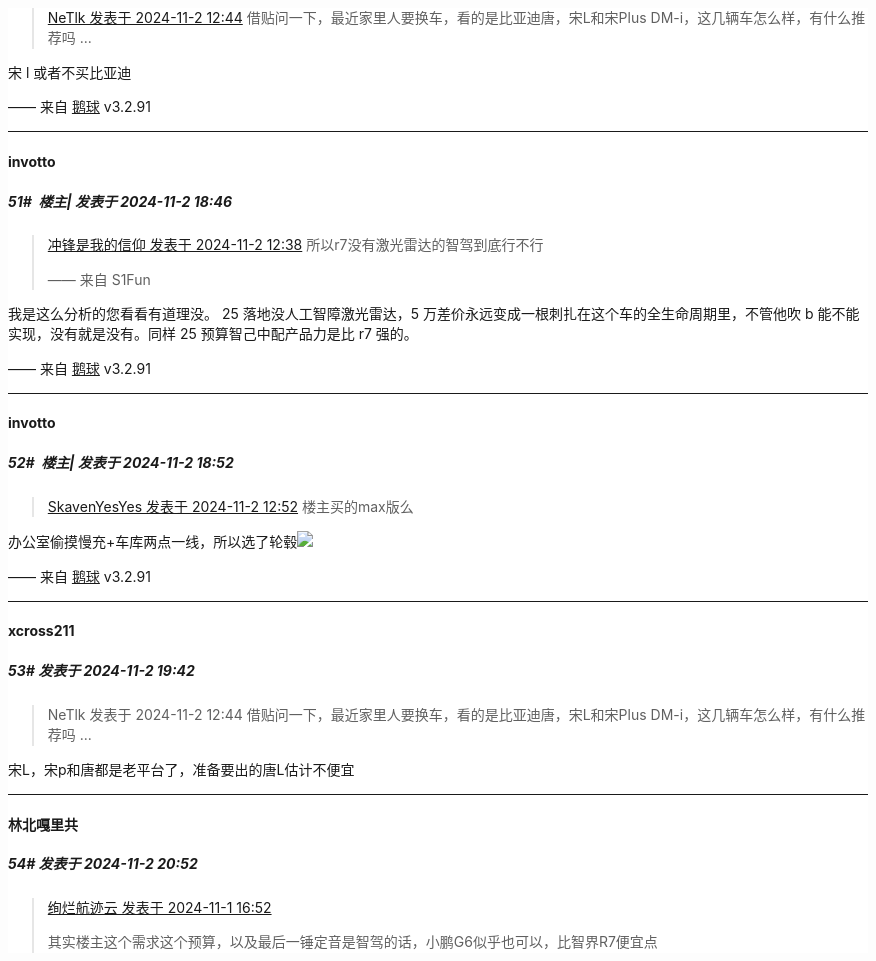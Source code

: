<blockquote><a href="httphttps://bbs.saraba1st.com/2b/forum.php?mod=redirect&amp;goto=findpost&amp;pid=66601292&amp;ptid=2205345" target="_blank">NeTlk 发表于 2024-11-2 12:44</a>
借贴问一下，最近家里人要换车，看的是比亚迪唐，宋L和宋Plus DM-i，这几辆车怎么样，有什么推荐吗 ...</blockquote>
宋 l 或者不买比亚迪

—— 来自 [鹅球](https://www.pgyer.com/GcUxKd4w) v3.2.91

*****

####  invotto  
##### 51#         楼主| 发表于 2024-11-2 18:46

<blockquote><a href="httphttps://bbs.saraba1st.com/2b/forum.php?mod=redirect&amp;goto=findpost&amp;pid=66601258&amp;ptid=2205345" target="_blank">冲锋是我的信仰 发表于 2024-11-2 12:38</a>
所以r7没有激光雷达的智驾到底行不行

—— 来自 S1Fun</blockquote>
我是这么分析的您看看有道理没。
25 落地没人工智障激光雷达，5 万差价永远变成一根刺扎在这个车的全生命周期里，不管他吹 b 能不能实现，没有就是没有。同样 25 预算智己中配产品力是比 r7 强的。

—— 来自 [鹅球](https://www.pgyer.com/GcUxKd4w) v3.2.91


*****

####  invotto  
##### 52#         楼主| 发表于 2024-11-2 18:52

<blockquote><a href="httphttps://bbs.saraba1st.com/2b/forum.php?mod=redirect&amp;goto=findpost&amp;pid=66601340&amp;ptid=2205345" target="_blank">SkavenYesYes 发表于 2024-11-2 12:52</a>
楼主买的max版么</blockquote>
办公室偷摸慢充+车库两点一线，所以选了轮毂<img src="https://p.sda1.dev/20/e68f94b26953ced5de804a9c4876c1c7/image.jpg" referrerpolicy="no-referrer">

—— 来自 [鹅球](https://www.pgyer.com/GcUxKd4w) v3.2.91


*****

####  xcross211  
##### 53#       发表于 2024-11-2 19:42

<blockquote>NeTlk 发表于 2024-11-2 12:44
借贴问一下，最近家里人要换车，看的是比亚迪唐，宋L和宋Plus DM-i，这几辆车怎么样，有什么推荐吗 ...</blockquote>
宋L，宋p和唐都是老平台了，准备要出的唐L估计不便宜


*****

####  林北嘎里共  
##### 54#       发表于 2024-11-2 20:52

<blockquote><a href="httphttps://bbs.saraba1st.com/2b/forum.php?mod=redirect&amp;goto=findpost&amp;pid=66596151&amp;ptid=2205345" target="_blank">绚烂航迹云 发表于 2024-11-1 16:52</a>

其实楼主这个需求这个预算，以及最后一锤定音是智驾的话，小鹏G6似乎也可以，比智界R7便宜点
